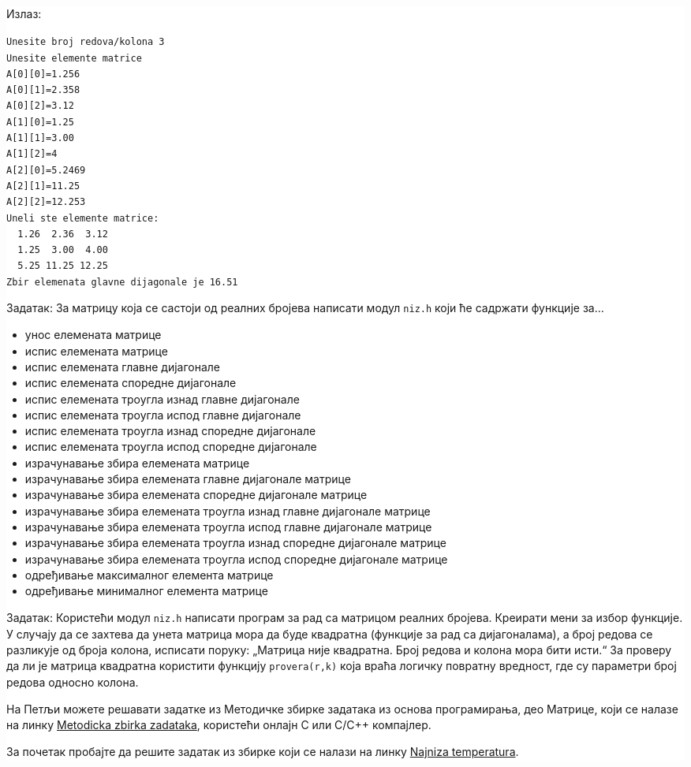 Излаз:

```text
Unesite broj redova/kolona 3
Unesite elemente matrice
A[0][0]=1.256
A[0][1]=2.358
A[0][2]=3.12
A[1][0]=1.25
A[1][1]=3.00
A[1][2]=4
A[2][0]=5.2469
A[2][1]=11.25
A[2][2]=12.253
Uneli ste elemente matrice:
  1.26  2.36  3.12
  1.25  3.00  4.00
  5.25 11.25 12.25
Zbir elemenata glavne dijagonale je 16.51
```

Задатак: За матрицу која се састоји од реалних бројева написати модул `niz.h`
који ће садржати функције за…

- унос елемената матрице
- испис елемената матрице
- испис елемената главне дијагонале
- испис елемената споредне дијагонале
- испис елемената троугла изнад главне дијагонале
- испис елемената троугла испод главне дијагонале
- испис елемената троугла изнад споредне дијагонале
- испис елемената троугла испод споредне дијагонале
- израчунавање збира елемената матрице
- израчунавање збира елемената главне дијагонале матрице
- израчунавање збира елемената споредне дијагонале матрице
- израчунавање збира елемената троугла изнад главне дијагонале матрице
- израчунавање збира елемената троугла испод главне дијагонале матрице
- израчунавање збира елемената троугла изнад споредне дијагонале матрице
- израчунавање збира елемената троугла испод споредне дијагонале матрице
- одређивање максималног елемента матрице
- одређивање минималног елемента матрице

Задатак: Користећи модул `niz.h` написати програм за рад са матрицом реалних
бројева. Креирати мени за избор функције. У случају да се захтева да унета
матрица мора да буде квадратна (функције за рад са дијагоналама), а број редова
се разликује од броја колона, исписати поруку: „Матрица није квадратна. Број
редова и колона мора бити исти.“ За проверу да ли је матрица квадратна
користити функцију `provera(r,k)` која враћа логичку повратну вредност, где су
параметри број редова односно колона.

На Петљи можете решавати задатке из Методичке збирке задатака из основа
програмирања, део Матрице, који се налазе на линку
[Metodicka zbirka zadataka](https://petlja.org/biblioteka/r/Zbirka/04%20Nizovi/03%20visedimenzionalni/01%20matrice),
користећи онлајн С или С/С++ компајлер.

За почетак пробајте да решите задатак из збирке који се налази на линку
[Najniza temperatura](https://petlja.org/biblioteka/r/Zbirka/najmanja_temperatura1).
